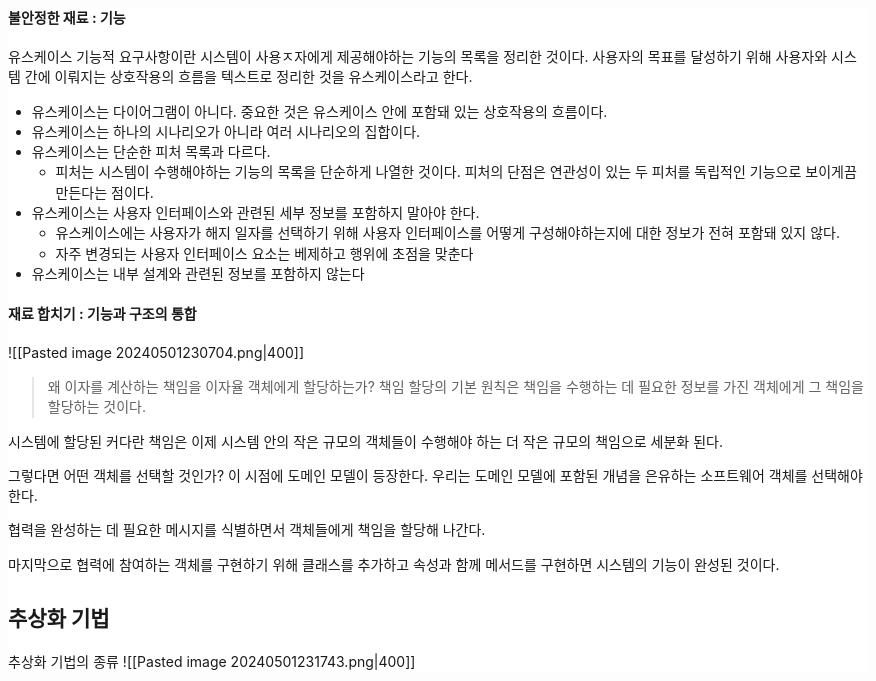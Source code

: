 
#### 불안정한 재료 : 기능
유스케이스
기능적 요구사항이란 시스템이 사용ㅈ자에게 제공해야하는 기능의 목록을 정리한 것이다.
사용자의 목표를 달성하기 위해 사용자와 시스템 간에 이뤄지는 상호작용의 흐름을 텍스트로 정리한 것을 유스케이스라고 한다.

- 유스케이스는 다이어그램이 아니다. 중요한 것은 유스케이스 안에 포함돼 있는 상호작용의 흐름이다.
- 유스케이스는 하나의 시나리오가 아니라 여러 시나리오의 집합이다.
- 유스케이스는 단순한 피처 목록과 다르다.
	- 피처는 시스템이 수행해야하는 기능의 목록을 단순하게 나열한 것이다. 피처의 단점은 연관성이 있는 두 피처를 독립적인 기능으로 보이게끔 만든다는 점이다.
- 유스케이스는 사용자 인터페이스와 관련된 세부 정보를 포함하지 말아야 한다.
	- 유스케이스에는 사용자가 해지 일자를 선택하기 위해 사용자 인터페이스를 어떻게 구성해야하는지에 대한 정보가 전혀 포함돼 있지 않다.
	- 자주 변경되는 사용자 인터페이스 요소는 베제하고 행위에 초점을 맞춘다
- 유스케이스는 내부 설계와 관련된 정보를 포함하지 않는다

#### 재료 합치기 : 기능과 구조의 통합
![[Pasted image 20240501230704.png|400]]

> 왜 이자를 계산하는 책임을 이자율 객체에게 할당하는가?
> 책임 할당의 기본 원칙은 책임을 수행하는 데 필요한 정보를 가진 객체에게 그 책임을 할당하는 것이다.

시스템에 할당된 커다란 책임은 이제 시스템 안의 작은 규모의 객체들이 수행해야 하는 더 작은 규모의 책임으로 세분화 된다.

그렇다면 어떤 객체를 선택할 것인가? 이 시점에 도메인 모델이 등장한다. 우리는 도메인 모델에 포함된 개념을 은유하는 소프트웨어 객체를 선택해야 한다.

협력을 완성하는 데 필요한 메시지를 식별하면서 객체들에게 책임을 할당해 나간다.

마지막으로 협력에 참여하는 객체를 구현하기 위해 클래스를 추가하고 속성과 함께 메서드를 구현하면 시스템의 기능이 완성된 것이다.


## 추상화 기법

추상화 기법의 종류
![[Pasted image 20240501231743.png|400]]

